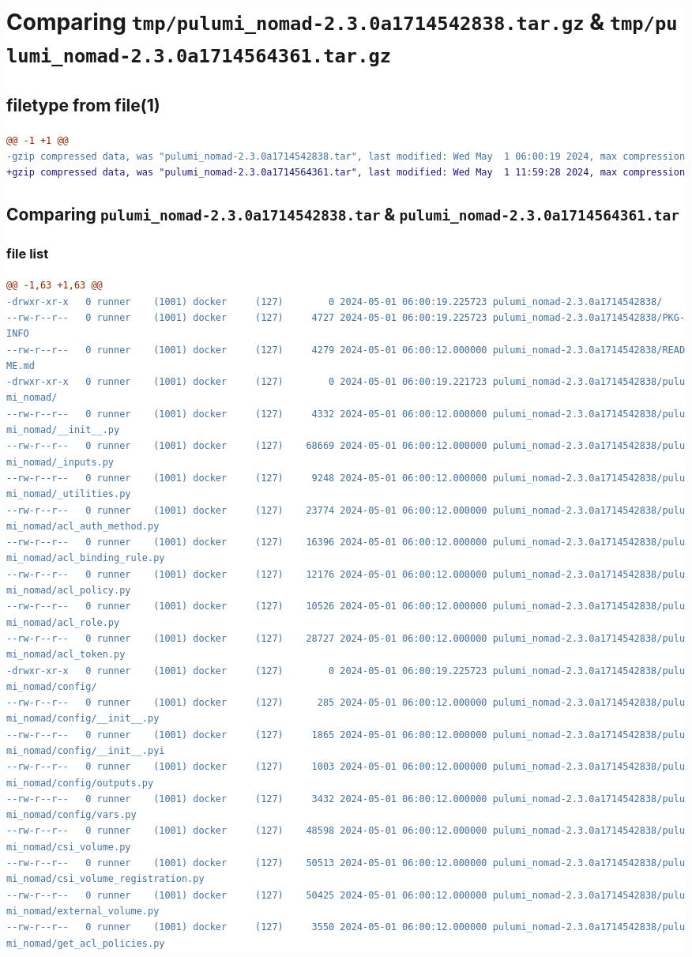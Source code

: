 # Comparing `tmp/pulumi_nomad-2.3.0a1714542838.tar.gz` & `tmp/pulumi_nomad-2.3.0a1714564361.tar.gz`

## filetype from file(1)

```diff
@@ -1 +1 @@
-gzip compressed data, was "pulumi_nomad-2.3.0a1714542838.tar", last modified: Wed May  1 06:00:19 2024, max compression
+gzip compressed data, was "pulumi_nomad-2.3.0a1714564361.tar", last modified: Wed May  1 11:59:28 2024, max compression
```

## Comparing `pulumi_nomad-2.3.0a1714542838.tar` & `pulumi_nomad-2.3.0a1714564361.tar`

### file list

```diff
@@ -1,63 +1,63 @@
-drwxr-xr-x   0 runner    (1001) docker     (127)        0 2024-05-01 06:00:19.225723 pulumi_nomad-2.3.0a1714542838/
--rw-r--r--   0 runner    (1001) docker     (127)     4727 2024-05-01 06:00:19.225723 pulumi_nomad-2.3.0a1714542838/PKG-INFO
--rw-r--r--   0 runner    (1001) docker     (127)     4279 2024-05-01 06:00:12.000000 pulumi_nomad-2.3.0a1714542838/README.md
-drwxr-xr-x   0 runner    (1001) docker     (127)        0 2024-05-01 06:00:19.221723 pulumi_nomad-2.3.0a1714542838/pulumi_nomad/
--rw-r--r--   0 runner    (1001) docker     (127)     4332 2024-05-01 06:00:12.000000 pulumi_nomad-2.3.0a1714542838/pulumi_nomad/__init__.py
--rw-r--r--   0 runner    (1001) docker     (127)    68669 2024-05-01 06:00:12.000000 pulumi_nomad-2.3.0a1714542838/pulumi_nomad/_inputs.py
--rw-r--r--   0 runner    (1001) docker     (127)     9248 2024-05-01 06:00:12.000000 pulumi_nomad-2.3.0a1714542838/pulumi_nomad/_utilities.py
--rw-r--r--   0 runner    (1001) docker     (127)    23774 2024-05-01 06:00:12.000000 pulumi_nomad-2.3.0a1714542838/pulumi_nomad/acl_auth_method.py
--rw-r--r--   0 runner    (1001) docker     (127)    16396 2024-05-01 06:00:12.000000 pulumi_nomad-2.3.0a1714542838/pulumi_nomad/acl_binding_rule.py
--rw-r--r--   0 runner    (1001) docker     (127)    12176 2024-05-01 06:00:12.000000 pulumi_nomad-2.3.0a1714542838/pulumi_nomad/acl_policy.py
--rw-r--r--   0 runner    (1001) docker     (127)    10526 2024-05-01 06:00:12.000000 pulumi_nomad-2.3.0a1714542838/pulumi_nomad/acl_role.py
--rw-r--r--   0 runner    (1001) docker     (127)    28727 2024-05-01 06:00:12.000000 pulumi_nomad-2.3.0a1714542838/pulumi_nomad/acl_token.py
-drwxr-xr-x   0 runner    (1001) docker     (127)        0 2024-05-01 06:00:19.225723 pulumi_nomad-2.3.0a1714542838/pulumi_nomad/config/
--rw-r--r--   0 runner    (1001) docker     (127)      285 2024-05-01 06:00:12.000000 pulumi_nomad-2.3.0a1714542838/pulumi_nomad/config/__init__.py
--rw-r--r--   0 runner    (1001) docker     (127)     1865 2024-05-01 06:00:12.000000 pulumi_nomad-2.3.0a1714542838/pulumi_nomad/config/__init__.pyi
--rw-r--r--   0 runner    (1001) docker     (127)     1003 2024-05-01 06:00:12.000000 pulumi_nomad-2.3.0a1714542838/pulumi_nomad/config/outputs.py
--rw-r--r--   0 runner    (1001) docker     (127)     3432 2024-05-01 06:00:12.000000 pulumi_nomad-2.3.0a1714542838/pulumi_nomad/config/vars.py
--rw-r--r--   0 runner    (1001) docker     (127)    48598 2024-05-01 06:00:12.000000 pulumi_nomad-2.3.0a1714542838/pulumi_nomad/csi_volume.py
--rw-r--r--   0 runner    (1001) docker     (127)    50513 2024-05-01 06:00:12.000000 pulumi_nomad-2.3.0a1714542838/pulumi_nomad/csi_volume_registration.py
--rw-r--r--   0 runner    (1001) docker     (127)    50425 2024-05-01 06:00:12.000000 pulumi_nomad-2.3.0a1714542838/pulumi_nomad/external_volume.py
--rw-r--r--   0 runner    (1001) docker     (127)     3550 2024-05-01 06:00:12.000000 pulumi_nomad-2.3.0a1714542838/pulumi_nomad/get_acl_policies.py
```